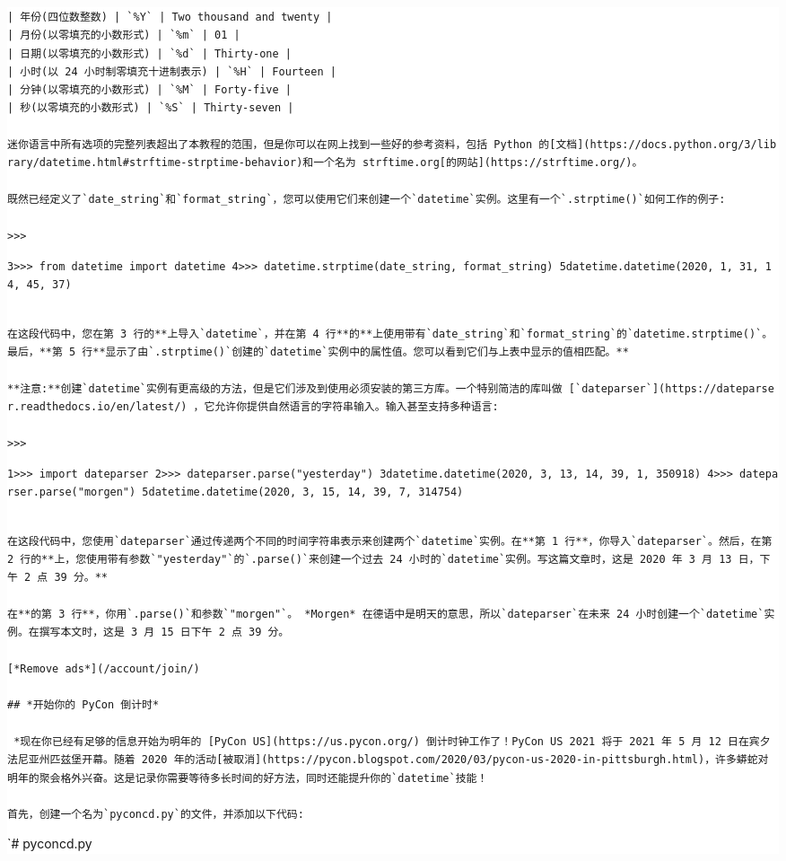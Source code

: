 ```
| 年份(四位数整数) | `%Y` | Two thousand and twenty |
| 月份(以零填充的小数形式) | `%m` | 01 |
| 日期(以零填充的小数形式) | `%d` | Thirty-one |
| 小时(以 24 小时制零填充十进制表示) | `%H` | Fourteen |
| 分钟(以零填充的小数形式) | `%M` | Forty-five |
| 秒(以零填充的小数形式) | `%S` | Thirty-seven |

迷你语言中所有选项的完整列表超出了本教程的范围，但是你可以在网上找到一些好的参考资料，包括 Python 的[文档](https://docs.python.org/3/library/datetime.html#strftime-strptime-behavior)和一个名为 strftime.org[的网站](https://strftime.org/)。

既然已经定义了`date_string`和`format_string`，您可以使用它们来创建一个`datetime`实例。这里有一个`.strptime()`如何工作的例子:

>>>

```
 `3>>> from datetime import datetime
 4>>> datetime.strptime(date_string, format_string)
 5datetime.datetime(2020, 1, 31, 14, 45, 37)` 
```

在这段代码中，您在第 3 行的**上导入`datetime`，并在第 4 行**的**上使用带有`date_string`和`format_string`的`datetime.strptime()`。最后，**第 5 行**显示了由`.strptime()`创建的`datetime`实例中的属性值。您可以看到它们与上表中显示的值相匹配。**

**注意:**创建`datetime`实例有更高级的方法，但是它们涉及到使用必须安装的第三方库。一个特别简洁的库叫做 [`dateparser`](https://dateparser.readthedocs.io/en/latest/) ，它允许你提供自然语言的字符串输入。输入甚至支持多种语言:

>>>

```
 `1>>> import dateparser
 2>>> dateparser.parse("yesterday")
 3datetime.datetime(2020, 3, 13, 14, 39, 1, 350918)
 4>>> dateparser.parse("morgen")
 5datetime.datetime(2020, 3, 15, 14, 39, 7, 314754)` 
```

在这段代码中，您使用`dateparser`通过传递两个不同的时间字符串表示来创建两个`datetime`实例。在**第 1 行**，你导入`dateparser`。然后，在第 2 行的**上，您使用带有参数`"yesterday"`的`.parse()`来创建一个过去 24 小时的`datetime`实例。写这篇文章时，这是 2020 年 3 月 13 日，下午 2 点 39 分。**

在**的第 3 行**，你用`.parse()`和参数`"morgen"`。 *Morgen* 在德语中是明天的意思，所以`dateparser`在未来 24 小时创建一个`datetime`实例。在撰写本文时，这是 3 月 15 日下午 2 点 39 分。

[*Remove ads*](/account/join/)

## *开始你的 PyCon 倒计时*

 *现在你已经有足够的信息开始为明年的 [PyCon US](https://us.pycon.org/) 倒计时钟工作了！PyCon US 2021 将于 2021 年 5 月 12 日在宾夕法尼亚州匹兹堡开幕。随着 2020 年的活动[被取消](https://pycon.blogspot.com/2020/03/pycon-us-2020-in-pittsburgh.html)，许多蟒蛇对明年的聚会格外兴奋。这是记录你需要等待多长时间的好方法，同时还能提升你的`datetime`技能！

首先，创建一个名为`pyconcd.py`的文件，并添加以下代码:

```
`# pyconcd.py
